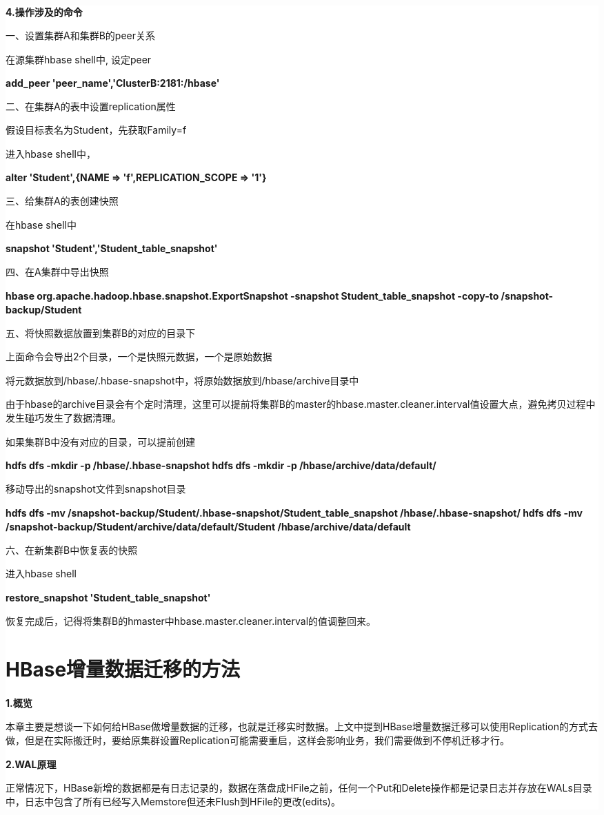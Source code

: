 **4.操作涉及的命令**

一、设置集群A和集群B的peer关系

在源集群hbase shell中, 设定peer

**add_peer 'peer_name','ClusterB:2181:/hbase'**

二、在集群A的表中设置replication属性

假设目标表名为Student，先获取Family=f

进入hbase shell中，

**alter 'Student',{NAME => 'f',REPLICATION_SCOPE => '1'}**

三、给集群A的表创建快照

在hbase shell中

**snapshot 'Student','Student_table_snapshot'**

四、在A集群中导出快照

**hbase org.apache.hadoop.hbase.snapshot.ExportSnapshot -snapshot Student_table_snapshot -copy-to /snapshot-backup/Student**

五、将快照数据放置到集群B的对应的目录下

上面命令会导出2个目录，一个是快照元数据，一个是原始数据

将元数据放到/hbase/.hbase-snapshot中，将原始数据放到/hbase/archive目录中

由于hbase的archive目录会有个定时清理，这里可以提前将集群B的master的hbase.master.cleaner.interval值设置大点，避免拷贝过程中发生碰巧发生了数据清理。

如果集群B中没有对应的目录，可以提前创建

**hdfs dfs -mkdir -p /hbase/.hbase-snapshot hdfs dfs -mkdir -p /hbase/archive/data/default/**

移动导出的snapshot文件到snapshot目录

**hdfs dfs -mv /snapshot-backup/Student/.hbase-snapshot/Student_table_snapshot /hbase/.hbase-snapshot/ hdfs dfs -mv /snapshot-backup/Student/archive/data/default/Student /hbase/archive/data/default**

六、在新集群B中恢复表的快照

进入hbase shell

**restore_snapshot 'Student_table_snapshot'**

恢复完成后，记得将集群B的hmaster中hbase.master.cleaner.interval的值调整回来。

# HBase增量数据迁移的方法

**1.概览**

本章主要是想谈一下如何给HBase做增量数据的迁移，也就是迁移实时数据。上文中提到HBase增量数据迁移可以使用Replication的方式去做，但是在实际搬迁时，要给原集群设置Replication可能需要重启，这样会影响业务，我们需要做到不停机迁移才行。

**2.WAL原理**

正常情况下，HBase新增的数据都是有日志记录的，数据在落盘成HFile之前，任何一个Put和Delete操作都是记录日志并存放在WALs目录中，日志中包含了所有已经写入Memstore但还未Flush到HFile的更改(edits)。
